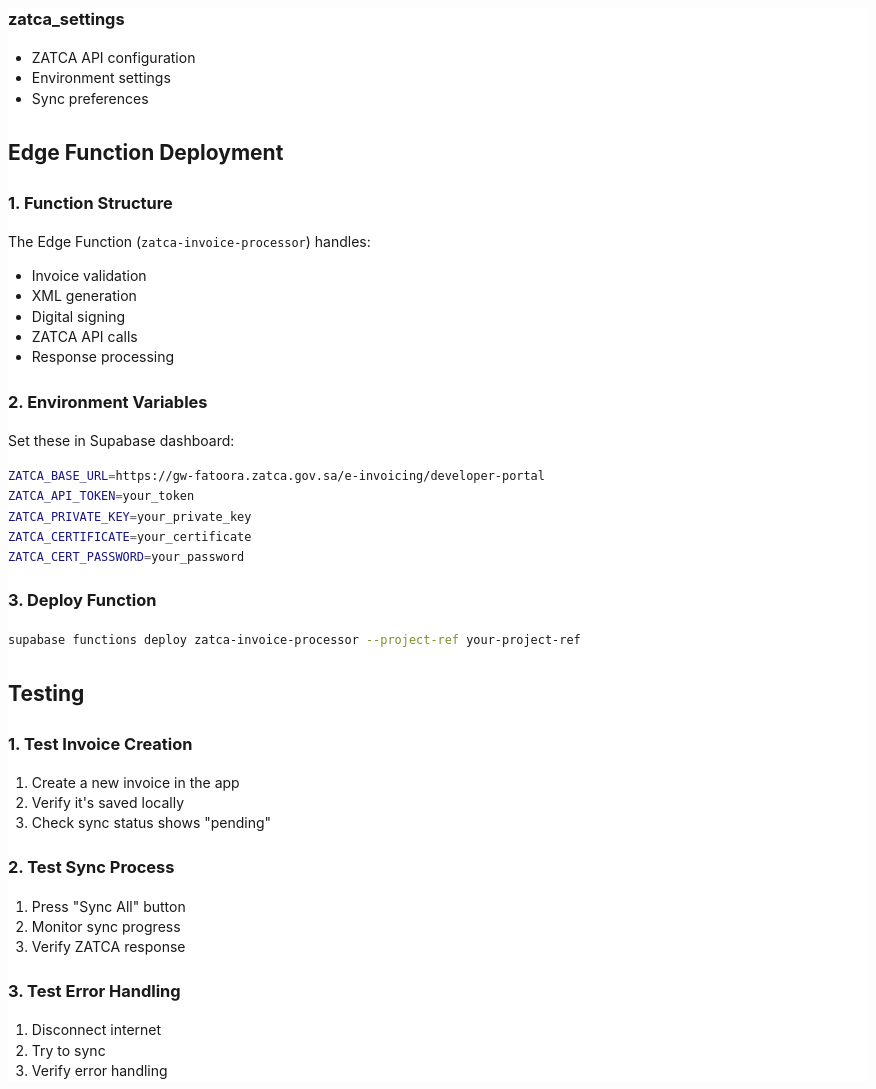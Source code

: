 ### zatca_settings
- ZATCA API configuration
- Environment settings
- Sync preferences

## Edge Function Deployment

### 1. Function Structure

The Edge Function (`zatca-invoice-processor`) handles:

- Invoice validation
- XML generation
- Digital signing
- ZATCA API calls
- Response processing

### 2. Environment Variables

Set these in Supabase dashboard:

```bash
ZATCA_BASE_URL=https://gw-fatoora.zatca.gov.sa/e-invoicing/developer-portal
ZATCA_API_TOKEN=your_token
ZATCA_PRIVATE_KEY=your_private_key
ZATCA_CERTIFICATE=your_certificate
ZATCA_CERT_PASSWORD=your_password
```

### 3. Deploy Function

```bash
supabase functions deploy zatca-invoice-processor --project-ref your-project-ref
```

## Testing

### 1. Test Invoice Creation

1. Create a new invoice in the app
2. Verify it's saved locally
3. Check sync status shows "pending"

### 2. Test Sync Process

1. Press "Sync All" button
2. Monitor sync progress
3. Verify ZATCA response

### 3. Test Error Handling

1. Disconnect internet
2. Try to sync
3. Verify error handling
